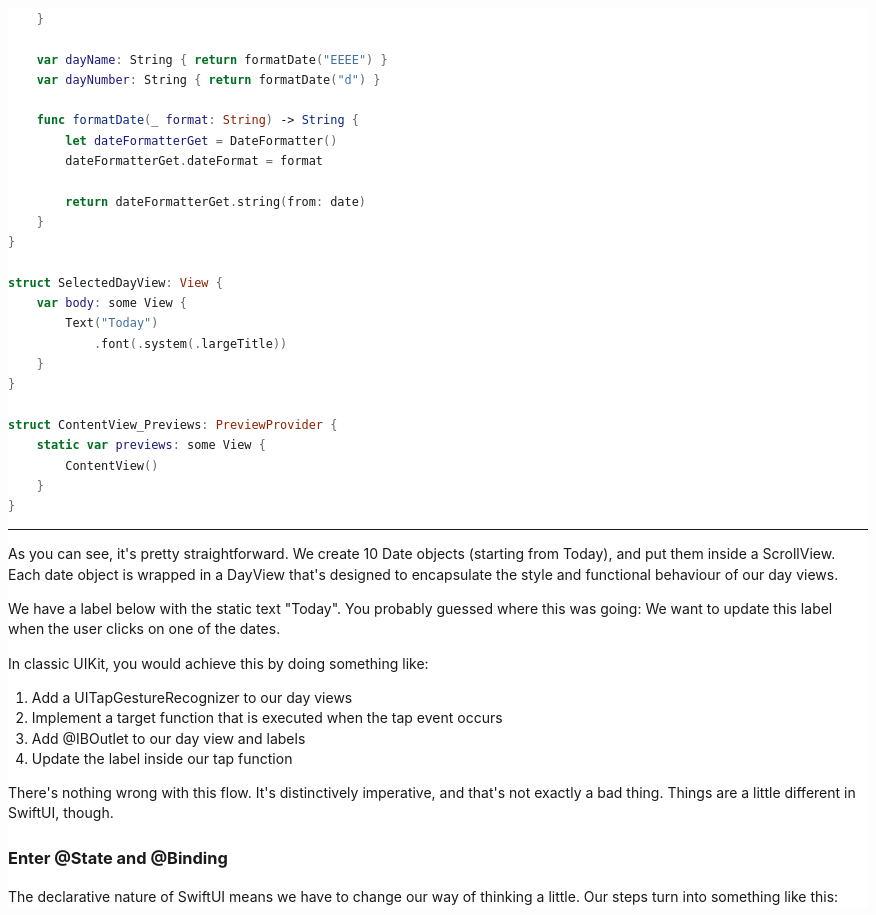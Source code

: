 ```swift
    }

    var dayName: String { return formatDate("EEEE") }
    var dayNumber: String { return formatDate("d") }

    func formatDate(_ format: String) -> String {
        let dateFormatterGet = DateFormatter()
        dateFormatterGet.dateFormat = format

        return dateFormatterGet.string(from: date)
    }
}

struct SelectedDayView: View {
    var body: some View {
        Text("Today")
            .font(.system(.largeTitle))
    }
}

struct ContentView_Previews: PreviewProvider {
    static var previews: some View {
        ContentView()
    }
}
```

---

As you can see, it's pretty straightforward. We create 10 Date objects
(starting from Today), and put them inside a ScrollView. Each date object
is wrapped in a DayView that's designed to encapsulate the style and
functional behaviour of our day views.

We have a label below with the static text "Today". You probably guessed
where this was going: We want to update this label when the user clicks
on one of the dates.

In classic UIKit, you would achieve this by doing something like:

1. Add a UITapGestureRecognizer to our day views
2. Implement a target function that is executed when the tap event occurs
3. Add @IBOutlet to our day view and labels
4. Update the label inside our tap function

There's nothing wrong with this flow. It's distinctively imperative,
and that's not exactly a bad thing. Things are a little different
in SwiftUI, though.

### Enter @State and @Binding

The declarative nature of SwiftUI means we have to change our way of
thinking a little. Our steps turn into something like this:
